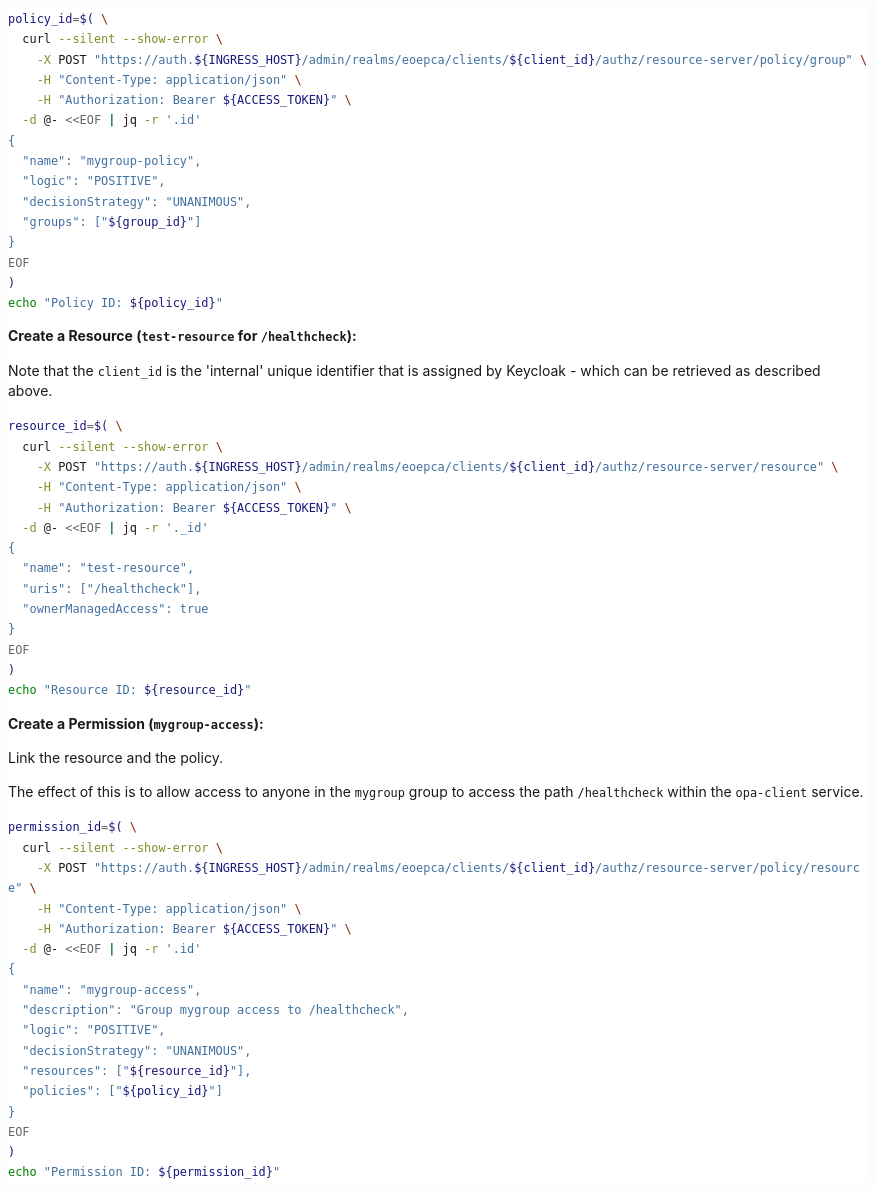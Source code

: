 ```bash
policy_id=$( \
  curl --silent --show-error \
    -X POST "https://auth.${INGRESS_HOST}/admin/realms/eoepca/clients/${client_id}/authz/resource-server/policy/group" \
    -H "Content-Type: application/json" \
    -H "Authorization: Bearer ${ACCESS_TOKEN}" \
  -d @- <<EOF | jq -r '.id'
{
  "name": "mygroup-policy",
  "logic": "POSITIVE",
  "decisionStrategy": "UNANIMOUS",
  "groups": ["${group_id}"]
}
EOF
)
echo "Policy ID: ${policy_id}"
```

**Create a Resource (`test-resource` for `/healthcheck`):**

Note that the `client_id` is the 'internal' unique identifier that is assigned by Keycloak - which can be retrieved as described above.

```bash
resource_id=$( \
  curl --silent --show-error \
    -X POST "https://auth.${INGRESS_HOST}/admin/realms/eoepca/clients/${client_id}/authz/resource-server/resource" \
    -H "Content-Type: application/json" \
    -H "Authorization: Bearer ${ACCESS_TOKEN}" \
  -d @- <<EOF | jq -r '._id'
{
  "name": "test-resource",
  "uris": ["/healthcheck"],
  "ownerManagedAccess": true
}
EOF
)
echo "Resource ID: ${resource_id}"
```

**Create a Permission (`mygroup-access`):**

Link the resource and the policy.

The effect of this is to allow access to anyone in the `mygroup` group to access the path `/healthcheck` within the `opa-client` service.

```bash
permission_id=$( \
  curl --silent --show-error \
    -X POST "https://auth.${INGRESS_HOST}/admin/realms/eoepca/clients/${client_id}/authz/resource-server/policy/resource" \
    -H "Content-Type: application/json" \
    -H "Authorization: Bearer ${ACCESS_TOKEN}" \
  -d @- <<EOF | jq -r '.id'
{
  "name": "mygroup-access",
  "description": "Group mygroup access to /healthcheck",
  "logic": "POSITIVE",
  "decisionStrategy": "UNANIMOUS",
  "resources": ["${resource_id}"],
  "policies": ["${policy_id}"]
}
EOF
)
echo "Permission ID: ${permission_id}"
```